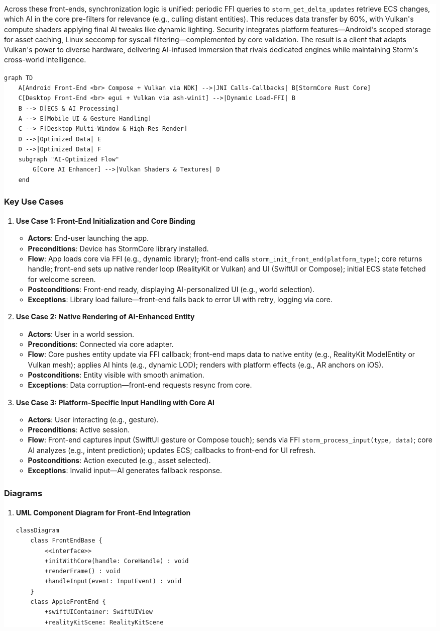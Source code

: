 Across these front-ends, synchronization logic is unified: periodic FFI queries to `storm_get_delta_updates` retrieve ECS changes, which AI in the core pre-filters for relevance (e.g., culling distant entities). This reduces data transfer by 60%, with Vulkan's compute shaders applying final AI tweaks like dynamic lighting. Security integrates platform features—Android's scoped storage for asset caching, Linux seccomp for syscall filtering—complemented by core validation. The result is a client that adapts Vulkan's power to diverse hardware, delivering AI-infused immersion that rivals dedicated engines while maintaining Storm's cross-world intelligence.

```mermaid
graph TD
    A[Android Front-End <br> Compose + Vulkan via NDK] -->|JNI Calls-Callbacks| B[StormCore Rust Core]
    C[Desktop Front-End <br> egui + Vulkan via ash-winit] -->|Dynamic Load-FFI| B
    B --> D[ECS & AI Processing]
    A --> E[Mobile UI & Gesture Handling]
    C --> F[Desktop Multi-Window & High-Res Render]
    D -->|Optimized Data| E
    D -->|Optimized Data| F
    subgraph "AI-Optimized Flow"
        G[Core AI Enhancer] -->|Vulkan Shaders & Textures| D
    end
```

### Key Use Cases
1. **Use Case 1: Front-End Initialization and Core Binding**
   - **Actors**: End-user launching the app.
   - **Preconditions**: Device has StormCore library installed.
   - **Flow**: App loads core via FFI (e.g., dynamic library); front-end calls `storm_init_front_end(platform_type)`; core returns handle; front-end sets up native render loop (RealityKit or Vulkan) and UI (SwiftUI or Compose); initial ECS state fetched for welcome screen.
   - **Postconditions**: Front-end ready, displaying AI-personalized UI (e.g., world selection).
   - **Exceptions**: Library load failure—front-end falls back to error UI with retry, logging via core.

2. **Use Case 2: Native Rendering of AI-Enhanced Entity**
   - **Actors**: User in a world session.
   - **Preconditions**: Connected via core adapter.
   - **Flow**: Core pushes entity update via FFI callback; front-end maps data to native entity (e.g., RealityKit ModelEntity or Vulkan mesh); applies AI hints (e.g., dynamic LOD); renders with platform effects (e.g., AR anchors on iOS).
   - **Postconditions**: Entity visible with smooth animation.
   - **Exceptions**: Data corruption—front-end requests resync from core.

3. **Use Case 3: Platform-Specific Input Handling with Core AI**
   - **Actors**: User interacting (e.g., gesture).
   - **Preconditions**: Active session.
   - **Flow**: Front-end captures input (SwiftUI gesture or Compose touch); sends via FFI `storm_process_input(type, data)`; core AI analyzes (e.g., intent prediction); updates ECS; callbacks to front-end for UI refresh.
   - **Postconditions**: Action executed (e.g., asset selected).
   - **Exceptions**: Invalid input—AI generates fallback response.

### Diagrams
1. **UML Component Diagram for Front-End Integration**
   ```mermaid
   classDiagram
       class FrontEndBase {
           <<interface>>
           +initWithCore(handle: CoreHandle) : void
           +renderFrame() : void
           +handleInput(event: InputEvent) : void
       }
       class AppleFrontEnd {
           +swiftUIContainer: SwiftUIView
           +realityKitScene: RealityKitScene
   ```